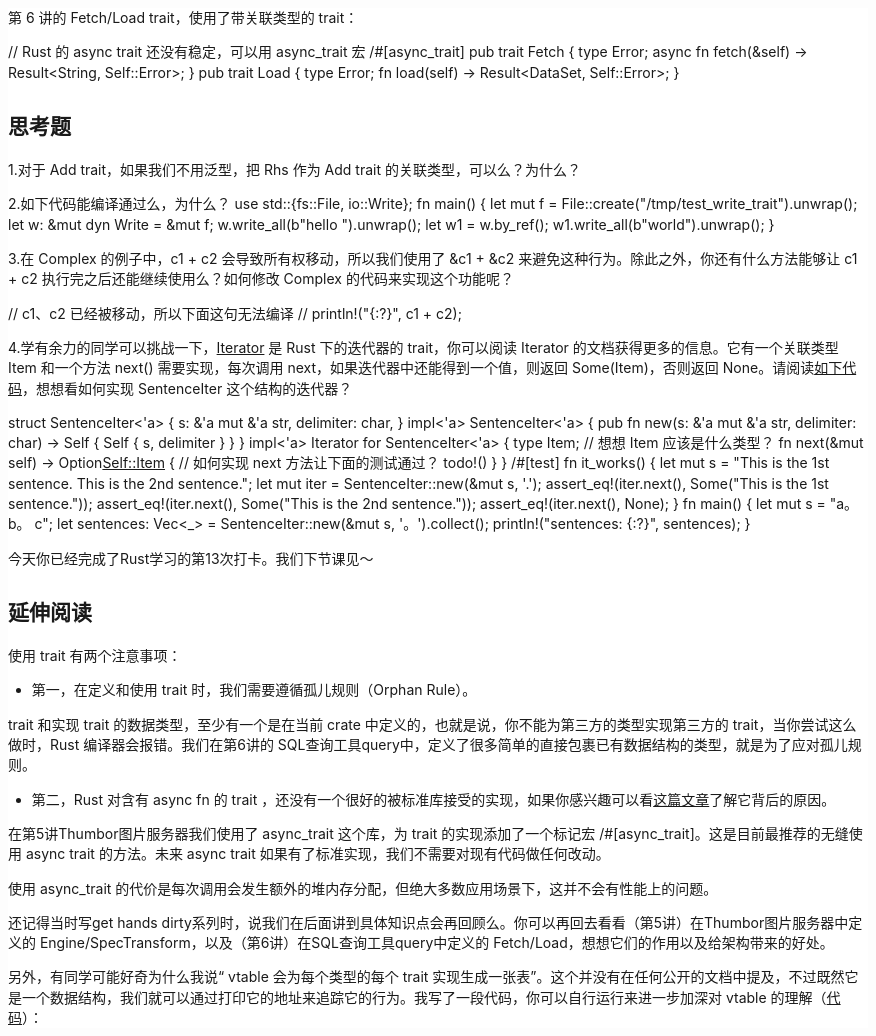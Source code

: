 第 6 讲的 Fetch/Load trait，使用了带关联类型的 trait：

// Rust 的 async trait 还没有稳定，可以用 async_trait 宏 /#[async_trait] pub trait Fetch { type Error; async fn fetch(&self) -> Result<String, Self::Error>; } pub trait Load { type Error; fn load(self) -> Result<DataSet, Self::Error>; }

## 思考题

1.对于 Add trait，如果我们不用泛型，把 Rhs 作为 Add trait 的关联类型，可以么？为什么？

2.如下代码能编译通过么，为什么？
use std::{fs::File, io::Write}; fn main() { let mut f = File::create("/tmp/test_write_trait").unwrap(); let w: &mut dyn Write = &mut f; w.write_all(b"hello ").unwrap(); let w1 = w.by_ref(); w1.write_all(b"world").unwrap(); }

3.在 Complex 的例子中，c1 + c2 会导致所有权移动，所以我们使用了 &c1 + &c2 来避免这种行为。除此之外，你还有什么方法能够让 c1 + c2 执行完之后还能继续使用么？如何修改 Complex 的代码来实现这个功能呢？

// c1、c2 已经被移动，所以下面这句无法编译 // println!("{:?}", c1 + c2);

4.学有余力的同学可以挑战一下，[Iterator](https://doc.rust-lang.org/std/iter/trait.Iterator.html) 是 Rust 下的迭代器的 trait，你可以阅读 Iterator 的文档获得更多的信息。它有一个关联类型 Item 和一个方法 next() 需要实现，每次调用 next，如果迭代器中还能得到一个值，则返回 Some(Item)，否则返回 None。请阅读[如下代码](https://play.rust-lang.org/?version=stable&mode=debug&edition=2018&gist=6310cafc64afbd4762dd7997533f7d31)，想想看如何实现 SentenceIter 这个结构的迭代器？

struct SentenceIter<'a> { s: &'a mut &'a str, delimiter: char, } impl<'a> SentenceIter<'a> { pub fn new(s: &'a mut &'a str, delimiter: char) -> Self { Self { s, delimiter } } } impl<'a> Iterator for SentenceIter<'a> { type Item; // 想想 Item 应该是什么类型？ fn next(&mut self) -> Option<Self::Item> { // 如何实现 next 方法让下面的测试通过？ todo!() } } /#[test] fn it_works() { let mut s = "This is the 1st sentence. This is the 2nd sentence."; let mut iter = SentenceIter::new(&mut s, '.'); assert_eq!(iter.next(), Some("This is the 1st sentence.")); assert_eq!(iter.next(), Some("This is the 2nd sentence.")); assert_eq!(iter.next(), None); } fn main() { let mut s = "a。 b。 c"; let sentences: Vec<_> = SentenceIter::new(&mut s, '。').collect(); println!("sentences: {:?}", sentences); }

今天你已经完成了Rust学习的第13次打卡。我们下节课见～

## 延伸阅读

使用 trait 有两个注意事项：

* 第一，在定义和使用 trait 时，我们需要遵循孤儿规则（Orphan Rule）。

trait 和实现 trait 的数据类型，至少有一个是在当前 crate 中定义的，也就是说，你不能为第三方的类型实现第三方的 trait，当你尝试这么做时，Rust 编译器会报错。我们在第6讲的 SQL查询工具query中，定义了很多简单的直接包裹已有数据结构的类型，就是为了应对孤儿规则。

* 第二，Rust 对含有 async fn 的 trait ，还没有一个很好的被标准库接受的实现，如果你感兴趣可以看[这篇文章](https://smallcultfollowing.com/babysteps/blog/2019/10/26/async-fn-in-traits-are-hard/)了解它背后的原因。

在第5讲Thumbor图片服务器我们使用了 async_trait 这个库，为 trait 的实现添加了一个标记宏 /#[async_trait]。这是目前最推荐的无缝使用 async trait 的方法。未来 async trait 如果有了标准实现，我们不需要对现有代码做任何改动。

使用 async_trait 的代价是每次调用会发生额外的堆内存分配，但绝大多数应用场景下，这并不会有性能上的问题。

还记得当时写get hands dirty系列时，说我们在后面讲到具体知识点会再回顾么。你可以再回去看看（第5讲）在Thumbor图片服务器中定义的 Engine/SpecTransform，以及（第6讲）在SQL查询工具query中定义的 Fetch/Load，想想它们的作用以及给架构带来的好处。

另外，有同学可能好奇为什么我说“ vtable 会为每个类型的每个 trait 实现生成一张表”。这个并没有在任何公开的文档中提及，不过既然它是一个数据结构，我们就可以通过打印它的地址来追踪它的行为。我写了一段代码，你可以自行运行来进一步加深对 vtable 的理解（[代码](https://play.rust-lang.org/?version=stable&mode=debug&edition=2018&gist=1d161189515edb54c339657f41d28973)）：